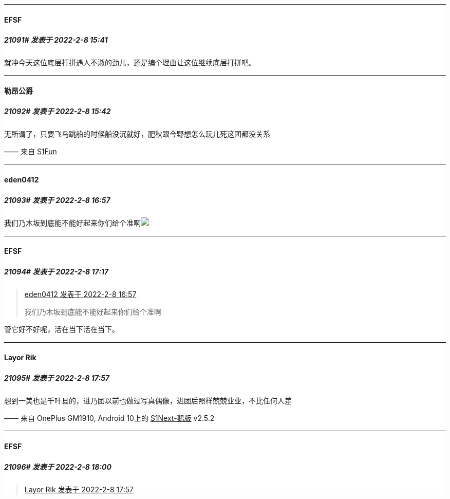 

*****

####  EFSF  
##### 21091#       发表于 2022-2-8 15:41

就冲今天这位底层打拼遇人不淑的劲儿，还是编个理由让这位继续底层打拼吧。

*****

####  勒昂公爵  
##### 21092#       发表于 2022-2-8 15:42

无所谓了，只要飞鸟跳船的时候船没沉就好，肥秋跟今野想怎么玩儿死这团都没关系

—— 来自 [S1Fun](https://s1fun.koalcat.com)



*****

####  eden0412  
##### 21093#       发表于 2022-2-8 16:57

我们乃木坂到底能不能好起来你们给个准啊<img src="https://static.saraba1st.com/image/smiley/face2017/067.png" referrerpolicy="no-referrer">



*****

####  EFSF  
##### 21094#       发表于 2022-2-8 17:17

<blockquote><a href="httphttps://bbs.saraba1st.com/2b/forum.php?mod=redirect&amp;goto=findpost&amp;pid=54593537&amp;ptid=1102389" target="_blank">eden0412 发表于 2022-2-8 16:57</a>

我们乃木坂到底能不能好起来你们给个准啊</blockquote>
管它好不好呢，活在当下活在当下。



*****

####  Layor Rik  
##### 21095#       发表于 2022-2-8 17:57

想到一美也是千叶县的，进乃团以前也做过写真偶像，进团后照样兢兢业业，不比任何人差

—— 来自 OnePlus GM1910, Android 10上的 [S1Next-鹅版](https://github.com/ykrank/S1-Next/releases) v2.5.2



*****

####  EFSF  
##### 21096#       发表于 2022-2-8 18:00

<blockquote><a href="httphttps://bbs.saraba1st.com/2b/forum.php?mod=redirect&amp;goto=findpost&amp;pid=54594205&amp;ptid=1102389" target="_blank">Layor Rik 发表于 2022-2-8 17:57</a>
